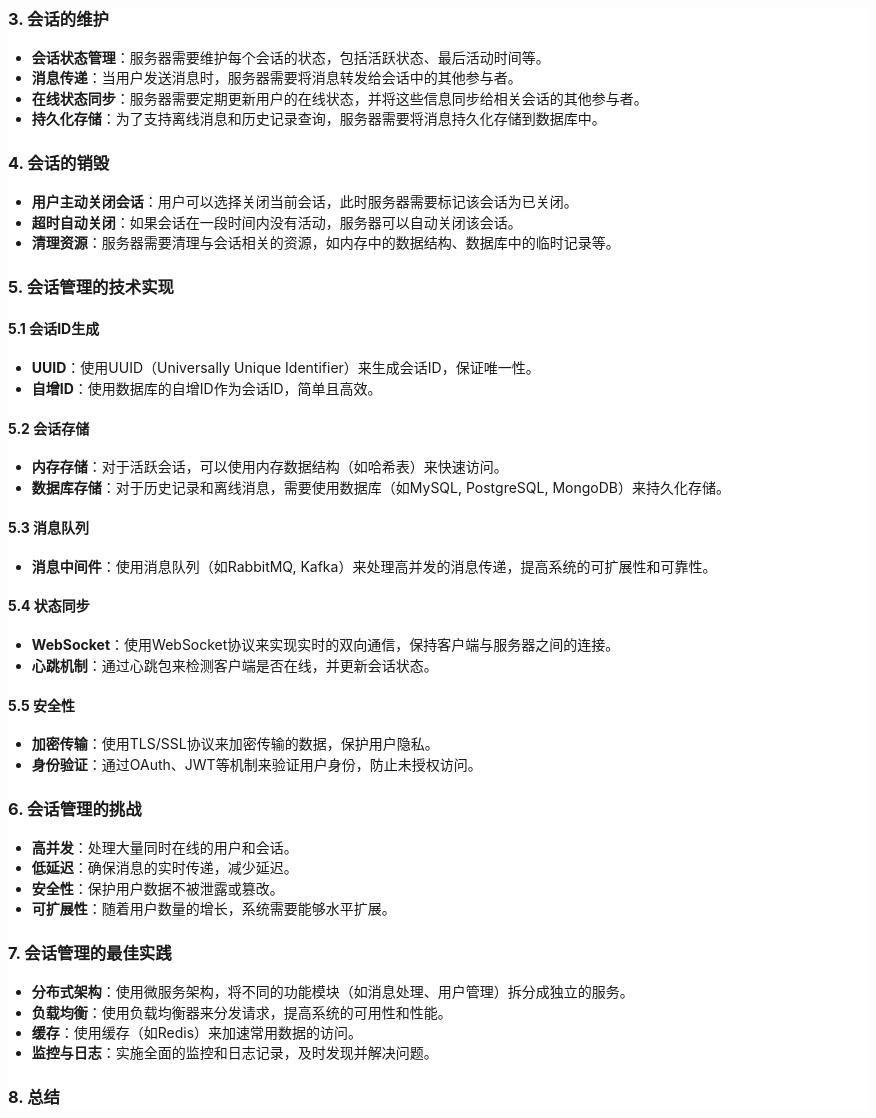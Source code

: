 ### 3. 会话的维护

- **会话状态管理**：服务器需要维护每个会话的状态，包括活跃状态、最后活动时间等。
- **消息传递**：当用户发送消息时，服务器需要将消息转发给会话中的其他参与者。
- **在线状态同步**：服务器需要定期更新用户的在线状态，并将这些信息同步给相关会话的其他参与者。
- **持久化存储**：为了支持离线消息和历史记录查询，服务器需要将消息持久化存储到数据库中。

### 4. 会话的销毁

- **用户主动关闭会话**：用户可以选择关闭当前会话，此时服务器需要标记该会话为已关闭。
- **超时自动关闭**：如果会话在一段时间内没有活动，服务器可以自动关闭该会话。
- **清理资源**：服务器需要清理与会话相关的资源，如内存中的数据结构、数据库中的临时记录等。

### 5. 会话管理的技术实现

#### 5.1 会话ID生成

- **UUID**：使用UUID（Universally Unique Identifier）来生成会话ID，保证唯一性。
- **自增ID**：使用数据库的自增ID作为会话ID，简单且高效。

#### 5.2 会话存储

- **内存存储**：对于活跃会话，可以使用内存数据结构（如哈希表）来快速访问。
- **数据库存储**：对于历史记录和离线消息，需要使用数据库（如MySQL, PostgreSQL, MongoDB）来持久化存储。

#### 5.3 消息队列

- **消息中间件**：使用消息队列（如RabbitMQ, Kafka）来处理高并发的消息传递，提高系统的可扩展性和可靠性。

#### 5.4 状态同步

- **WebSocket**：使用WebSocket协议来实现实时的双向通信，保持客户端与服务器之间的连接。
- **心跳机制**：通过心跳包来检测客户端是否在线，并更新会话状态。

#### 5.5 安全性

- **加密传输**：使用TLS/SSL协议来加密传输的数据，保护用户隐私。
- **身份验证**：通过OAuth、JWT等机制来验证用户身份，防止未授权访问。

### 6. 会话管理的挑战

- **高并发**：处理大量同时在线的用户和会话。
- **低延迟**：确保消息的实时传递，减少延迟。
- **安全性**：保护用户数据不被泄露或篡改。
- **可扩展性**：随着用户数量的增长，系统需要能够水平扩展。

### 7. 会话管理的最佳实践

- **分布式架构**：使用微服务架构，将不同的功能模块（如消息处理、用户管理）拆分成独立的服务。
- **负载均衡**：使用负载均衡器来分发请求，提高系统的可用性和性能。
- **缓存**：使用缓存（如Redis）来加速常用数据的访问。
- **监控与日志**：实施全面的监控和日志记录，及时发现并解决问题。

### 8. 总结
